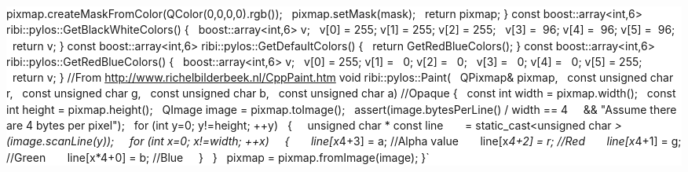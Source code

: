 pixmap.createMaskFromColor(QColor(0,0,0,0).rgb());   pixmap.setMask(mask);   return pixmap; }  const boost::array<int,6> ribi::pylos::GetBlackWhiteColors() {   boost::array<int,6> v;   v[0] = 255; v[1] = 255; v[2] = 255;   v[3] =  96; v[4] =  96; v[5] =  96;   return v; }  const boost::array<int,6> ribi::pylos::GetDefaultColors() {   return GetRedBlueColors(); }  const boost::array<int,6> ribi::pylos::GetRedBlueColors() {   boost::array<int,6> v;   v[0] = 255; v[1] =   0; v[2] =   0;   v[3] =   0; v[4] =   0; v[5] = 255;   return v; }  //From http://www.richelbilderbeek.nl/CppPaint.htm void ribi::pylos::Paint(   QPixmap& pixmap,   const unsigned char r,   const unsigned char g,   const unsigned char b,   const unsigned char a) //Opaque {   const int width = pixmap.width();   const int height = pixmap.height();    QImage image = pixmap.toImage();    assert(image.bytesPerLine() / width == 4     && "Assume there are 4 bytes per pixel");    for (int y=0; y!=height; ++y)   {     unsigned char * const line       = static_cast<unsigned char *>(image.scanLine(y));     for (int x=0; x!=width; ++x)     {       line[x*4+3] = a; //Alpha value       line[x*4+2] = r; //Red       line[x*4+1] = g; //Green       line[x*4+0] = b; //Blue     }   }   pixmap = pixmap.fromImage(image); }`